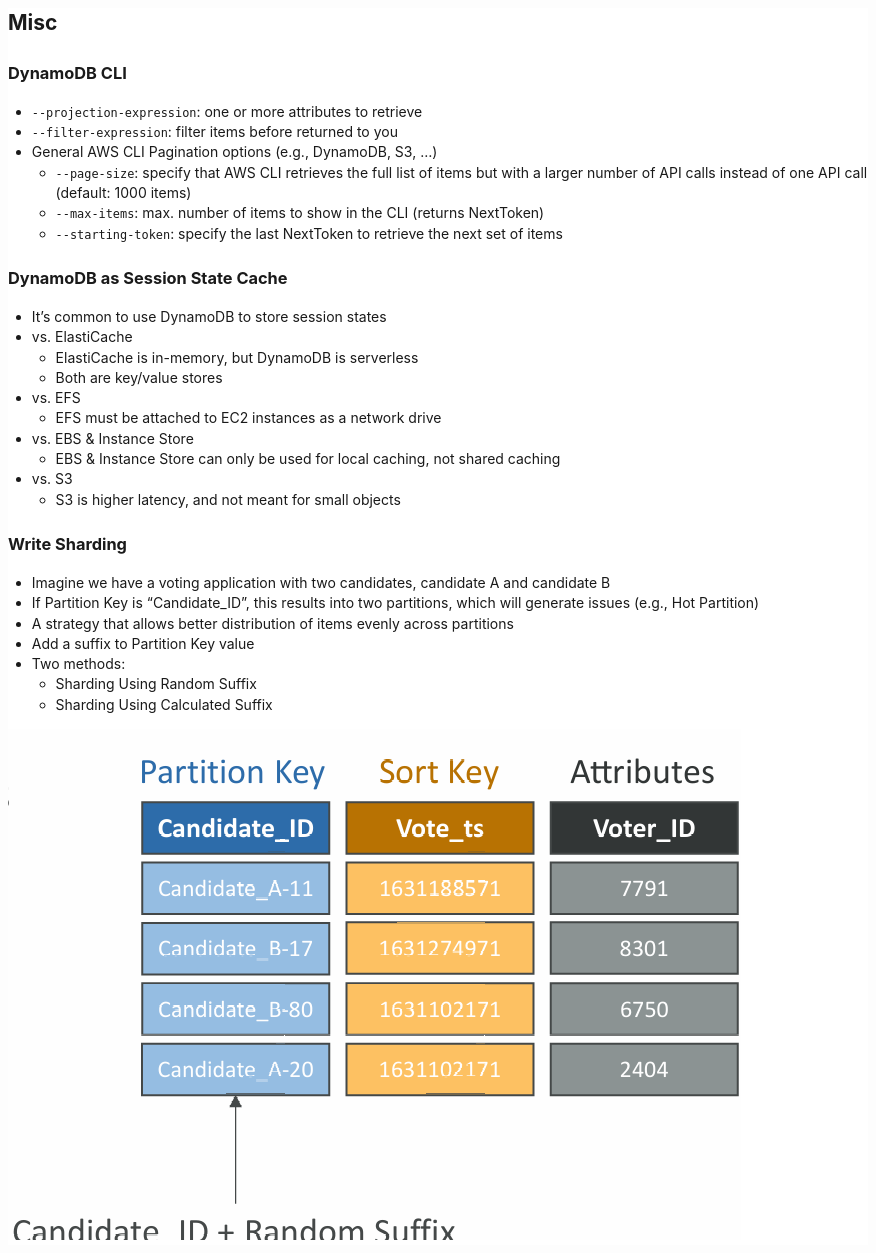 ## Misc

### DynamoDB CLI

- `--projection-expression`: one or more attributes to retrieve
- `--filter-expression`: filter items before returned to you
- General AWS CLI Pagination options (e.g., DynamoDB, S3, …)
  - `--page-size`: specify that AWS CLI retrieves the full list of items but with a larger number of API calls instead of one API call (default: 1000 items)
  - `--max-items`: max. number of items to show in the CLI (returns NextToken)
  - `--starting-token`: specify the last NextToken to retrieve the next set of items

### DynamoDB as Session State Cache

- It’s common to use DynamoDB to store session states
- vs. ElastiCache
  - ElastiCache is in-memory, but DynamoDB is serverless
  - Both are key/value stores
- vs. EFS
  - EFS must be attached to EC2 instances as a network drive
- vs. EBS & Instance Store
  - EBS & Instance Store can only be used for local caching, not shared caching
- vs. S3
  - S3 is higher latency, and not meant for small objects

### Write Sharding

- Imagine we have a voting application with two candidates, candidate A and candidate B
- If Partition Key is “Candidate_ID”, this results into two partitions, which will generate issues (e.g., Hot Partition)
- A strategy that allows better distribution of items evenly across partitions
- Add a suffix to Partition Key value
- Two methods:
  - Sharding Using Random Suffix
  - Sharding Using Calculated Suffix

![dynamo-write-sharding](/img/docs/cloud/aws/dynamo-write-sharding.png)
